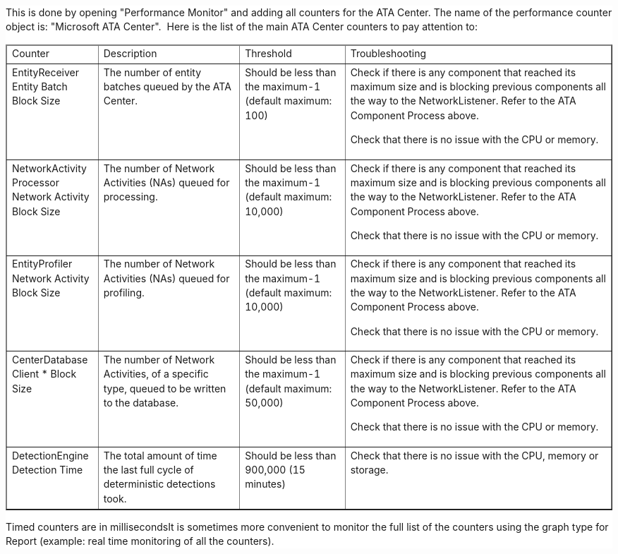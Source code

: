 This is done by opening "Performance Monitor" and adding all counters for the ATA Center. The name of the performance counter object is: "Microsoft ATA Center".
</para><mediaLink>
<image xlink:href="c2ec1e1f-bf62-400f-82cf-8e94b912e319"/>
</mediaLink><para>Here is the list of the main ATA Center counters to pay attention to:</para><table border="1"><thead><tr><TD><para>Counter</para></TD><TD><para>Description</para></TD><TD><para>Threshold</para></TD><TD><para>Troubleshooting</para></TD></tr></thead><tbody><tr><TD><para>EntityReceiver Entity Batch Block Size</para></TD><TD><para>The number of entity batches queued by the ATA Center.</para></TD><TD><para>Should be less than the maximum-1 (default maximum: 100)</para></TD><TD><para>Check if there is any component that reached its maximum size  and is blocking previous components all the way to the NetworkListener.  Refer to the <ui>ATA Component Process</ui> above.</para><para>

Check that there is no issue with the CPU or memory.</para></TD></tr><tr><TD><para>NetworkActivityProcessor Network Activity Block Size</para></TD><TD><para>The number of Network Activities (NAs) queued for processing.</para></TD><TD><para>Should be less than the maximum-1 (default maximum: 10,000)</para></TD><TD><para>Check if there is any component that reached its maximum size  and is blocking previous components all the way to the NetworkListener. Refer to the <ui>ATA Component Process</ui> above.</para><para>

Check that there is no issue with the CPU or memory.</para></TD></tr><tr><TD><para>EntityProfiler Network Activity Block Size</para></TD><TD><para>The number of Network Activities (NAs) queued for profiling.</para></TD><TD><para>Should be less than the maximum-1 (default maximum: 10,000)</para></TD><TD><para>Check if there is any component that reached its maximum size  and is blocking previous components all the way to the NetworkListener. Refer to the <ui>ATA Component Process</ui> above.</para><para>

Check that there is no issue with the CPU or memory.</para></TD></tr><tr><TD><para>CenterDatabaseClient * Block Size</para></TD><TD><para>The number of Network Activities, of a specific type, queued to be written to the database.</para></TD><TD><para>Should be less than the maximum-1 (default maximum: 50,000)</para></TD><TD><para>Check if there is any component that reached its maximum size  and is blocking previous components all the way to the NetworkListener. Refer to the <ui>ATA Component Process</ui> above.</para><para>

Check that there is no issue with the CPU or memory.</para></TD></tr><tr><TD><para>DetectionEngine Detection Time</para></TD><TD><para>The total amount of time the last full cycle of deterministic detections took.</para></TD><TD><para>Should be less than 900,000 (15 minutes)</para></TD><TD><para>Check that there is no issue with the CPU, memory or storage.</para></TD></tr></tbody></table><alert class="note">
 <list class="bullet"><listItem><para>Timed counters are in milliseconds</para></listItem><listItem><para>It is sometimes more convenient to monitor the full list of the counters using the graph type for Report (example: real time monitoring of all the counters).</para></listItem></list>